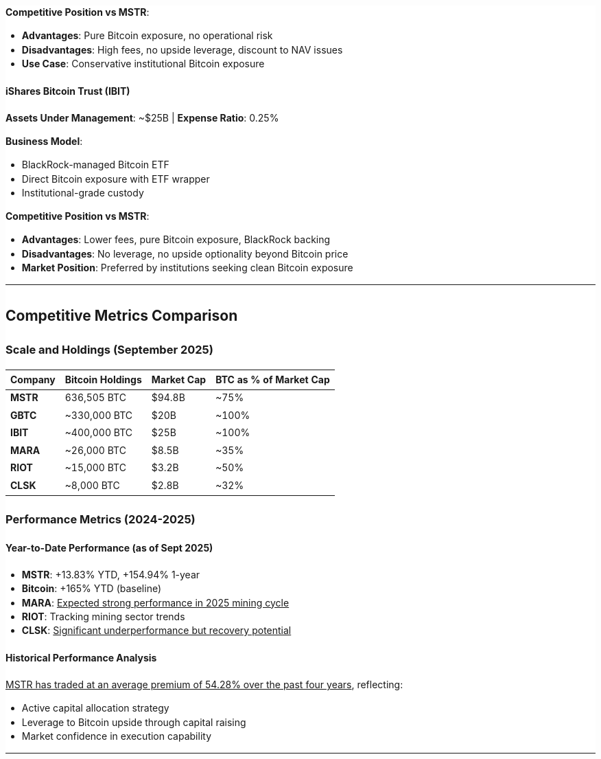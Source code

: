 **Competitive Position vs MSTR**:
- **Advantages**: Pure Bitcoin exposure, no operational risk
- **Disadvantages**: High fees, no upside leverage, discount to NAV issues
- **Use Case**: Conservative institutional Bitcoin exposure

#### iShares Bitcoin Trust (IBIT)
**Assets Under Management**: ~$25B | **Expense Ratio**: 0.25%

**Business Model**:
- BlackRock-managed Bitcoin ETF
- Direct Bitcoin exposure with ETF wrapper
- Institutional-grade custody

**Competitive Position vs MSTR**:
- **Advantages**: Lower fees, pure Bitcoin exposure, BlackRock backing
- **Disadvantages**: No leverage, no upside optionality beyond Bitcoin price
- **Market Position**: Preferred by institutions seeking clean Bitcoin exposure

---

## Competitive Metrics Comparison

### Scale and Holdings (September 2025)

| Company | Bitcoin Holdings | Market Cap | BTC as % of Market Cap |
|---------|------------------|------------|------------------------|
| **MSTR** | 636,505 BTC | $94.8B | ~75% |
| **GBTC** | ~330,000 BTC | $20B | ~100% |
| **IBIT** | ~400,000 BTC | $25B | ~100% |
| **MARA** | ~26,000 BTC | $8.5B | ~35% |
| **RIOT** | ~15,000 BTC | $3.2B | ~50% |
| **CLSK** | ~8,000 BTC | $2.8B | ~32% |

### Performance Metrics (2024-2025)

#### Year-to-Date Performance (as of Sept 2025)
- **MSTR**: +13.83% YTD, +154.94% 1-year
- **Bitcoin**: +165% YTD (baseline)
- **MARA**: [Expected strong performance in 2025 mining cycle](https://www.youtube.com/watch?v=9r9HdH3V5OE)
- **RIOT**: Tracking mining sector trends
- **CLSK**: [Significant underperformance but recovery potential](https://www.reddit.com/r/CleanSpark/comments/1gpe5wf/clsk_vs_mara_vs_mstr_vs_btc/)

#### Historical Performance Analysis
[MSTR has traded at an average premium of 54.28% over the past four years](https://www.ccn.com/analysis/business/can-microstrategy-outperform-bitcoin-analysis/), reflecting:
- Active capital allocation strategy
- Leverage to Bitcoin upside through capital raising
- Market confidence in execution capability

---